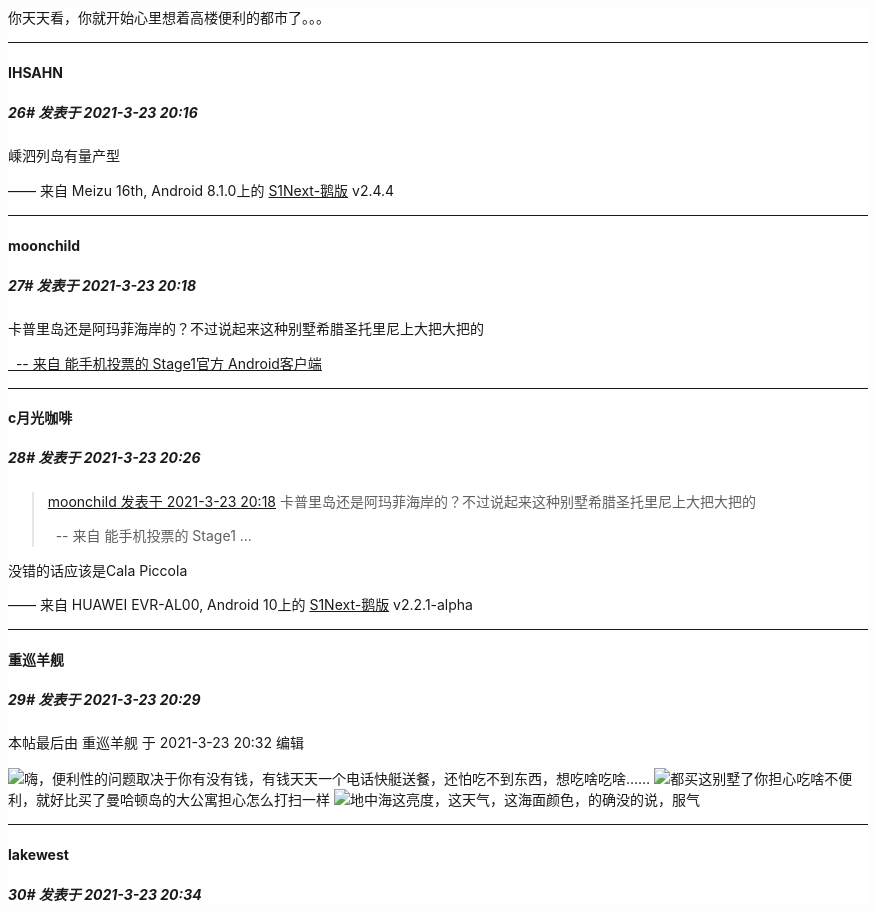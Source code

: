 
你天天看，你就开始心里想着高楼便利的都市了。。。


*****

####  IHSAHN  
##### 26#       发表于 2021-3-23 20:16


嵊泗列岛有量产型

—— 来自 Meizu 16th, Android 8.1.0上的 [S1Next-鹅版](https://github.com/ykrank/S1-Next/releases) v2.4.4


*****

####  moonchild  
##### 27#       发表于 2021-3-23 20:18


卡普里岛还是阿玛菲海岸的？不过说起来这种别墅希腊圣托里尼上大把大把的

[  -- 来自 能手机投票的 Stage1官方 Android客户端](https://www.coolapk.com/apk/140634)


*****

####  c月光咖啡  
##### 28#       发表于 2021-3-23 20:26


<blockquote><a href="httphttps://bbs.saraba1st.com/2b/forum.php?mod=redirect&amp;goto=findpost&amp;pid=50712816&amp;ptid=1994643" target="_blank">moonchild 发表于 2021-3-23 20:18</a>
卡普里岛还是阿玛菲海岸的？不过说起来这种别墅希腊圣托里尼上大把大把的

  -- 来自 能手机投票的 Stage1 ...</blockquote>
没错的话应该是Cala Piccola

—— 来自 HUAWEI EVR-AL00, Android 10上的 [S1Next-鹅版](https://github.com/ykrank/S1-Next/releases) v2.2.1-alpha


*****

####  重巡羊舰  
##### 29#       发表于 2021-3-23 20:29


 本帖最后由 重巡羊舰 于 2021-3-23 20:32 编辑 

<img src="https://static.saraba1st.com/image/smiley/face2017/067.png" referrerpolicy="no-referrer">嗨，便利性的问题取决于你有没有钱，有钱天天一个电话快艇送餐，还怕吃不到东西，想吃啥吃啥……
<img src="https://static.saraba1st.com/image/smiley/face2017/068.png" referrerpolicy="no-referrer">都买这别墅了你担心吃啥不便利，就好比买了曼哈顿岛的大公寓担心怎么打扫一样
<img src="https://static.saraba1st.com/image/smiley/face2017/068.png" referrerpolicy="no-referrer">地中海这亮度，这天气，这海面颜色，的确没的说，服气


*****

####  lakewest  
##### 30#       发表于 2021-3-23 20:34
